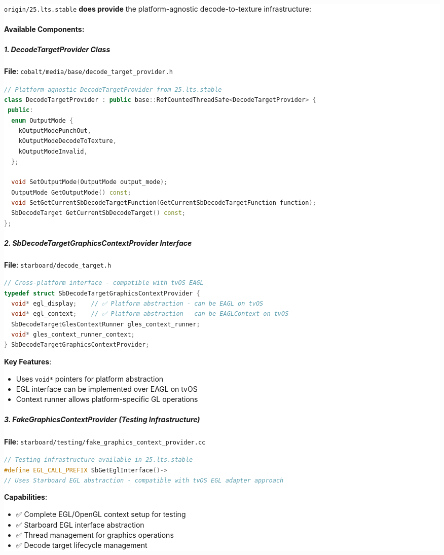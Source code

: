 `origin/25.lts.stable` **does provide** the platform-agnostic decode-to-texture infrastructure:

#### **Available Components:**

##### 1. **DecodeTargetProvider Class**
**File**: `cobalt/media/base/decode_target_provider.h`
```cpp
// Platform-agnostic DecodeTargetProvider from 25.lts.stable
class DecodeTargetProvider : public base::RefCountedThreadSafe<DecodeTargetProvider> {
 public:
  enum OutputMode {
    kOutputModePunchOut,
    kOutputModeDecodeToTexture,
    kOutputModeInvalid,
  };
  
  void SetOutputMode(OutputMode output_mode);
  OutputMode GetOutputMode() const;
  void SetGetCurrentSbDecodeTargetFunction(GetCurrentSbDecodeTargetFunction function);
  SbDecodeTarget GetCurrentSbDecodeTarget() const;
};
```

##### 2. **SbDecodeTargetGraphicsContextProvider Interface**
**File**: `starboard/decode_target.h`
```cpp
// Cross-platform interface - compatible with tvOS EAGL
typedef struct SbDecodeTargetGraphicsContextProvider {
  void* egl_display;    // ✅ Platform abstraction - can be EAGL on tvOS
  void* egl_context;    // ✅ Platform abstraction - can be EAGLContext on tvOS  
  SbDecodeTargetGlesContextRunner gles_context_runner;
  void* gles_context_runner_context;
} SbDecodeTargetGraphicsContextProvider;
```

**Key Features**:
- Uses `void*` pointers for platform abstraction
- EGL interface can be implemented over EAGL on tvOS
- Context runner allows platform-specific GL operations

##### 3. **FakeGraphicsContextProvider (Testing Infrastructure)**
**File**: `starboard/testing/fake_graphics_context_provider.cc`
```cpp
// Testing infrastructure available in 25.lts.stable
#define EGL_CALL_PREFIX SbGetEglInterface()->
// Uses Starboard EGL abstraction - compatible with tvOS EGL adapter approach
```

**Capabilities**:
- ✅ Complete EGL/OpenGL context setup for testing
- ✅ Starboard EGL interface abstraction
- ✅ Thread management for graphics operations
- ✅ Decode target lifecycle management
